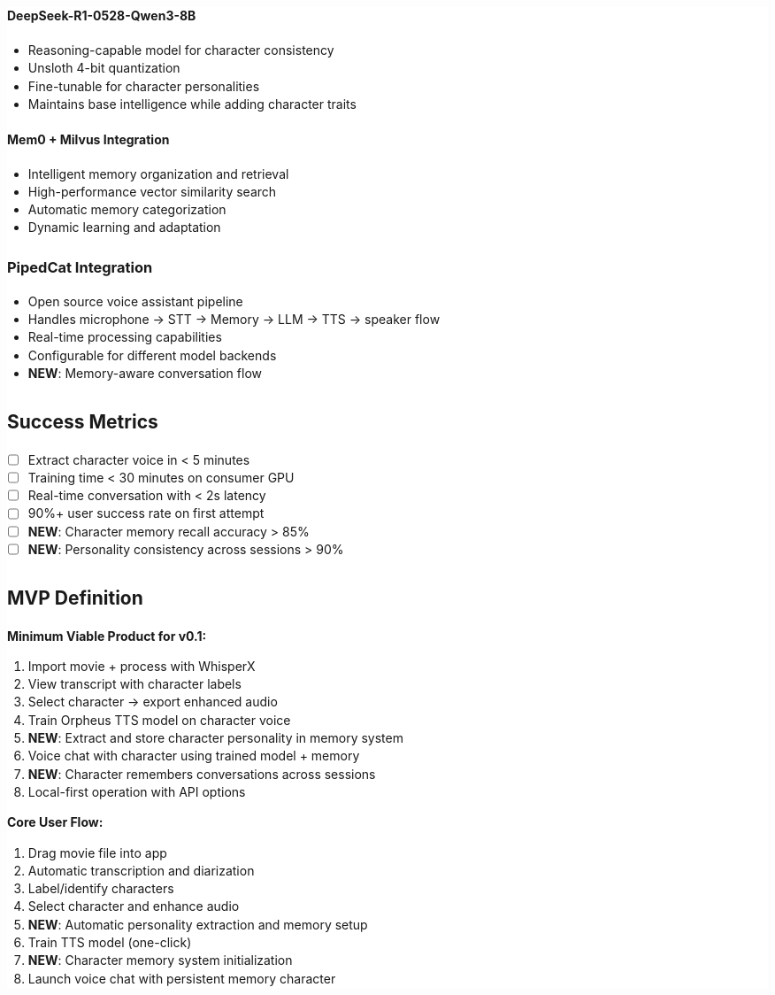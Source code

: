 #### DeepSeek-R1-0528-Qwen3-8B

- Reasoning-capable model for character consistency
- Unsloth 4-bit quantization
- Fine-tunable for character personalities
- Maintains base intelligence while adding character traits

#### Mem0 + Milvus Integration

- Intelligent memory organization and retrieval
- High-performance vector similarity search
- Automatic memory categorization
- Dynamic learning and adaptation

### PipedCat Integration

- Open source voice assistant pipeline
- Handles microphone → STT → Memory → LLM → TTS → speaker flow
- Real-time processing capabilities
- Configurable for different model backends
- **NEW**: Memory-aware conversation flow

## Success Metrics

- [ ] Extract character voice in < 5 minutes
- [ ] Training time < 30 minutes on consumer GPU
- [ ] Real-time conversation with < 2s latency
- [ ] 90%+ user success rate on first attempt
- [ ] **NEW**: Character memory recall accuracy > 85%
- [ ] **NEW**: Personality consistency across sessions > 90%

## MVP Definition

**Minimum Viable Product for v0.1:**

1. Import movie + process with WhisperX
2. View transcript with character labels
3. Select character → export enhanced audio
4. Train Orpheus TTS model on character voice
5. **NEW**: Extract and store character personality in memory system
6. Voice chat with character using trained model + memory
7. **NEW**: Character remembers conversations across sessions
8. Local-first operation with API options

**Core User Flow:**

1. Drag movie file into app
2. Automatic transcription and diarization
3. Label/identify characters
4. Select character and enhance audio
5. **NEW**: Automatic personality extraction and memory setup
6. Train TTS model (one-click)
7. **NEW**: Character memory system initialization
8. Launch voice chat with persistent memory character
